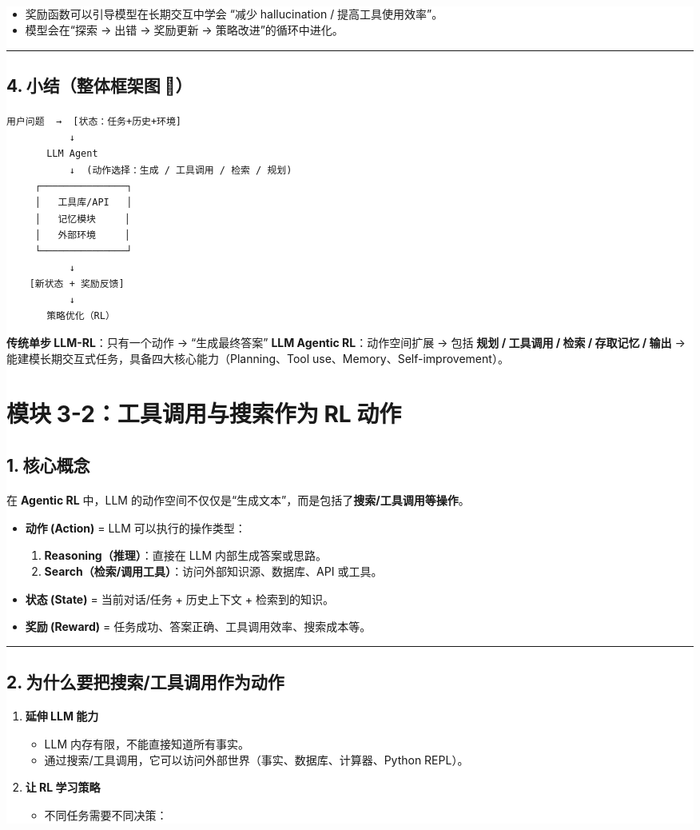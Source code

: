 * 奖励函数可以引导模型在长期交互中学会 “减少 hallucination / 提高工具使用效率”。
* 模型会在“探索 → 出错 → 奖励更新 → 策略改进”的循环中进化。

---

## 4. 小结（整体框架图 🧩）

```
用户问题  →  [状态：任务+历史+环境]
           ↓
       LLM Agent
           ↓  (动作选择：生成 / 工具调用 / 检索 / 规划)
     ┌───────────────┐
     │   工具库/API   │
     │   记忆模块     │
     │   外部环境     │
     └───────────────┘
           ↓
    [新状态 + 奖励反馈]
           ↓
       策略优化（RL）
```

**传统单步 LLM-RL**：只有一个动作 → “生成最终答案”
**LLM Agentic RL**：动作空间扩展 → 包括 **规划 / 工具调用 / 检索 / 存取记忆 / 输出**
→ 能建模长期交互式任务，具备四大核心能力（Planning、Tool use、Memory、Self-improvement）。


# 模块 3-2：工具调用与搜索作为 RL 动作

## 1. 核心概念

在 **Agentic RL** 中，LLM 的动作空间不仅仅是“生成文本”，而是包括了**搜索/工具调用等操作**。

* **动作 (Action)** = LLM 可以执行的操作类型：

  1. **Reasoning（推理）**：直接在 LLM 内部生成答案或思路。
  2. **Search（检索/调用工具）**：访问外部知识源、数据库、API 或工具。
* **状态 (State)** = 当前对话/任务 + 历史上下文 + 检索到的知识。
* **奖励 (Reward)** = 任务成功、答案正确、工具调用效率、搜索成本等。

---

## 2. 为什么要把搜索/工具调用作为动作

1. **延伸 LLM 能力**

   * LLM 内存有限，不能直接知道所有事实。
   * 通过搜索/工具调用，它可以访问外部世界（事实、数据库、计算器、Python REPL）。

2. **让 RL 学习策略**

   * 不同任务需要不同决策：
